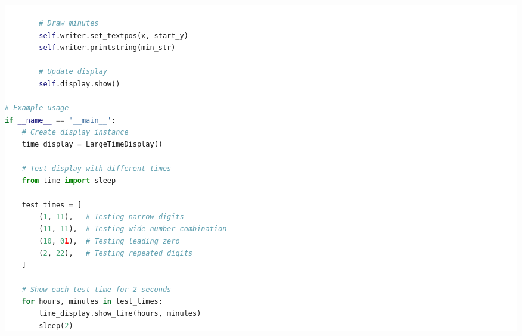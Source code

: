 ```python
        
        # Draw minutes
        self.writer.set_textpos(x, start_y)
        self.writer.printstring(min_str)
        
        # Update display
        self.display.show()

# Example usage
if __name__ == '__main__':
    # Create display instance
    time_display = LargeTimeDisplay()
    
    # Test display with different times
    from time import sleep
    
    test_times = [
        (1, 11),   # Testing narrow digits
        (11, 11),  # Testing wide number combination
        (10, 01),  # Testing leading zero
        (2, 22),   # Testing repeated digits
    ]
    
    # Show each test time for 2 seconds
    for hours, minutes in test_times:
        time_display.show_time(hours, minutes)
        sleep(2)
```